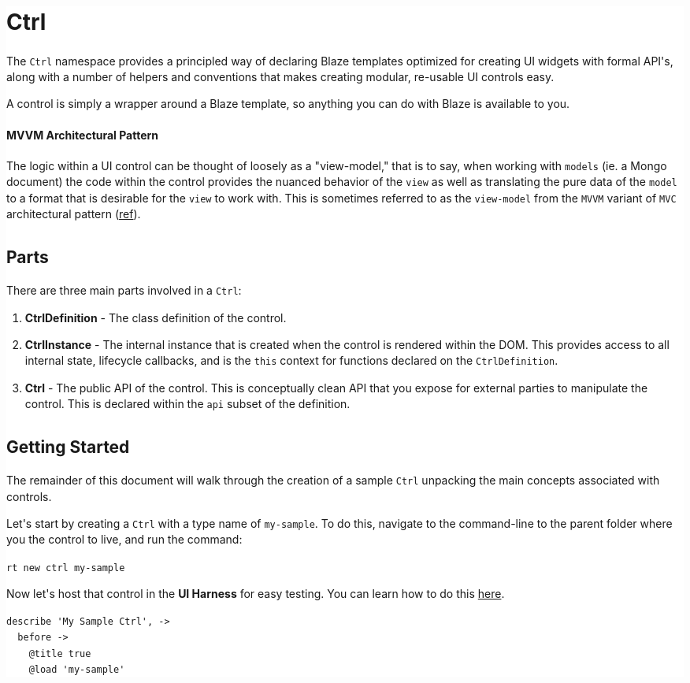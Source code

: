 # Ctrl

The `Ctrl` namespace provides a principled way of declaring Blaze
templates optimized for creating UI widgets with formal API's, along
with a number of helpers and conventions that makes creating
modular, re-usable UI controls easy.

A control is simply a wrapper around a Blaze template, so anything
you can do with Blaze is available to you.

#### MVVM Architectural Pattern
The logic within a UI control can be thought of loosely as a "view-model,"
that is to say, when working with `models` (ie. a Mongo document) the
code within the control provides the nuanced behavior of the `view`
as well as translating the pure data of the `model` to a format
that is desirable for the `view` to work with.  This is sometimes referred to as the `view-model` from the `MVVM` variant of `MVC` architectural pattern ([ref](http://en.wikipedia.org/wiki/Model_View_ViewModel)).


## Parts
There are three main parts involved in a `Ctrl`:

1. **CtrlDefinition** -
    The class definition of the control.

2. **CtrlInstance** - The internal instance that is created when the control is rendered within the DOM.  This provides access to all internal state, lifecycle callbacks, and is the `this` context for functions declared on the `CtrlDefinition`.

3. **Ctrl** - The public API of the control.  This is conceptually clean API that you expose for external parties to manipulate the control.  This is declared within the `api` subset of the definition.


## Getting Started
The remainder of this document will walk through the creation of a sample `Ctrl` unpacking the main concepts associated with controls.

Let's start by creating a `Ctrl` with a type name of `my-sample`.  To do this, navigate to the command-line to the parent folder where you the control to live, and run the command:

    rt new ctrl my-sample

Now let's host that control in the **UI Harness** for easy testing.  You can learn how to do this [here](https://github.com/Respondly/meteor-packages-private/blob/c4f69c1c29b3af0f48ef4db07e68ad521aeaa98d/server/docs/ui-harness.md).

    describe 'My Sample Ctrl', ->
      before ->
        @title true
        @load 'my-sample'

